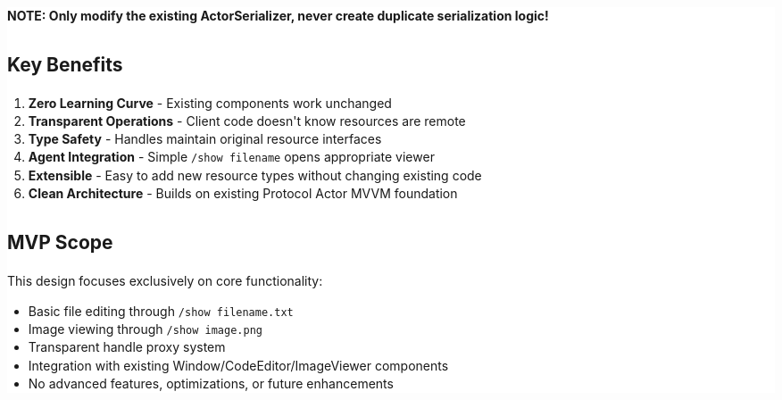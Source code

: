 **NOTE: Only modify the existing ActorSerializer, never create duplicate serialization logic!**

## Key Benefits

1. **Zero Learning Curve** - Existing components work unchanged
2. **Transparent Operations** - Client code doesn't know resources are remote
3. **Type Safety** - Handles maintain original resource interfaces
4. **Agent Integration** - Simple `/show filename` opens appropriate viewer
5. **Extensible** - Easy to add new resource types without changing existing code
6. **Clean Architecture** - Builds on existing Protocol Actor MVVM foundation

## MVP Scope

This design focuses exclusively on core functionality:
- Basic file editing through `/show filename.txt`  
- Image viewing through `/show image.png`
- Transparent handle proxy system
- Integration with existing Window/CodeEditor/ImageViewer components
- No advanced features, optimizations, or future enhancements